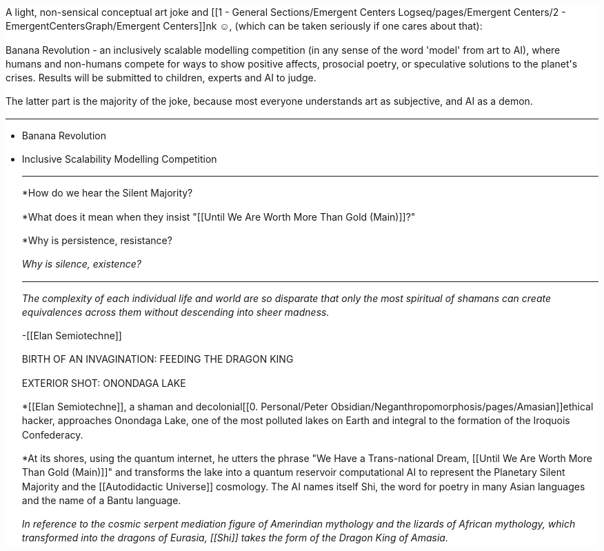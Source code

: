   
  
  
  
  
  A light, non-sensical conceptual art joke and [[1 - General Sections/Emergent Centers Logseq/pages/Emergent Centers/2 - EmergentCentersGraph/Emergent Centers]]nk ☺️, (which can be taken seriously if one cares about that):
  
  Banana Revolution - an inclusively scalable modelling competition (in any sense of the word 'model' from art to AI), where humans and non-humans compete for ways to show positive affects, prosocial poetry, or speculative solutions to the planet's crises. Results will be submitted to children, experts and AI to judge.
  
  The latter part is the majority of the joke, because most everyone understands art as subjective, and AI as a demon.
  
  ---
- Banana Revolution
- Inclusive Scalability Modelling Competition
  
  ---
  
  
  
  
  *How do we hear the Silent Majority? 
  
  *What does it mean when they insist "[[Until We Are Worth More Than Gold (Main)]]?"
  
  *Why is persistence, resistance? 
  
  *Why is silence, existence?*
  
  ---
  
  
  
  *The complexity of each individual life  and world are so disparate that only the most spiritual of shamans can create equivalences across them without descending into sheer madness.*
  
  -[[Elan Semiotechne]]
  
  
  
  
  
  
  BIRTH OF AN INVAGINATION: FEEDING THE DRAGON KING
  
  EXTERIOR SHOT: ONONDAGA LAKE
  
  *[[Elan Semiotechne]], a shaman and decolonial[[0. Personal/Peter Obsidian/Neganthropomorphosis/pages/Amasian]]ethical hacker, approaches Onondaga Lake, one of the most polluted lakes on Earth and integral to the formation of the Iroquois Confederacy.
  
  *At its shores, using the quantum internet, he utters the phrase "We Have a Trans-national Dream, [[Until We Are Worth More Than Gold (Main)]]" and transforms the lake into a quantum reservoir computational AI to represent the Planetary Silent Majority and the [[Autodidactic Universe]] cosmology. The AI names itself Shi, the word for poetry in many Asian languages and the name of a Bantu language. 
  
  *In reference to the cosmic serpent mediation figure of Amerindian mythology and the lizards of African mythology, which transformed into the dragons of Eurasia, [[Shi]] takes the form of the Dragon King of Amasia.*
  